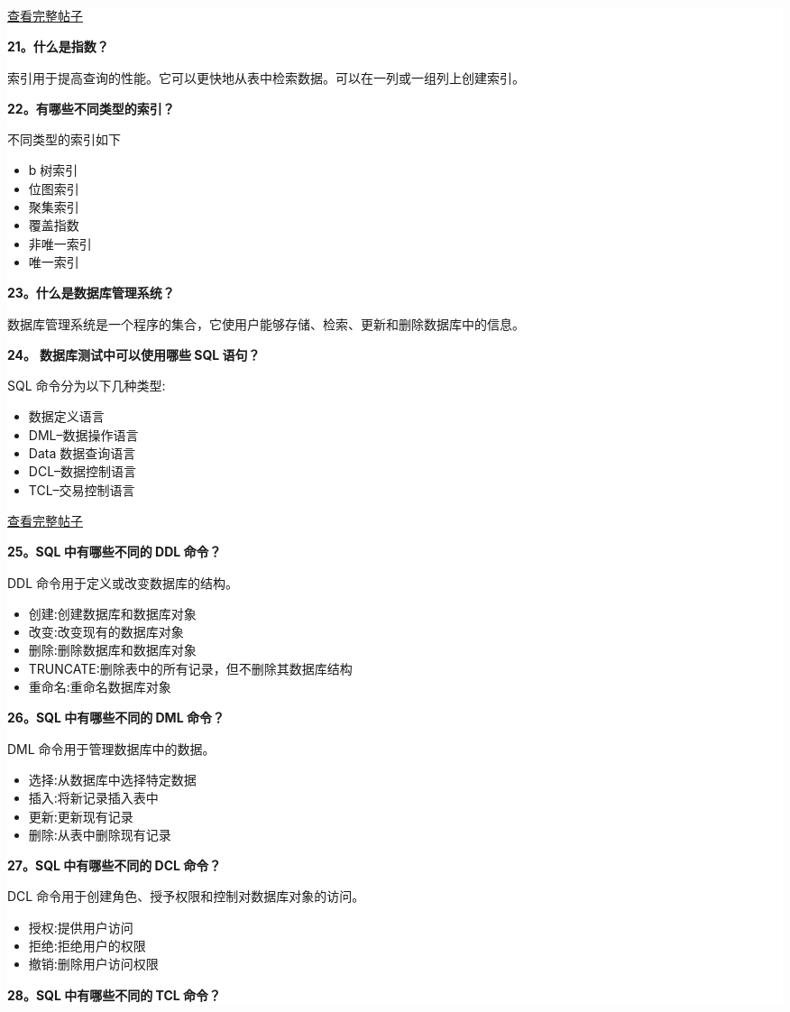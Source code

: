 [查看完整帖子](https://www.softwaretestingmaterial.com/sql-joins/)

**21。什么是指数？**

索引用于提高查询的性能。它可以更快地从表中检索数据。可以在一列或一组列上创建索引。

**22。有哪些不同类型的索引？**

不同类型的索引如下

*   b 树索引
*   位图索引
*   聚集索引
*   覆盖指数
*   非唯一索引
*   唯一索引

**23。什么是数据库管理系统？**

数据库管理系统是一个程序的集合，它使用户能够存储、检索、更新和删除数据库中的信息。

**24。** **数据库测试中可以使用哪些 SQL 语句？**

SQL 命令分为以下几种类型:

*   数据定义语言
*   DML–数据操作语言
*   Data 数据查询语言
*   DCL–数据控制语言
*   TCL–交易控制语言

[查看完整帖子](https://www.softwaretestingmaterial.com/sql-tutorial-sql-overview/)

**25。SQL 中有哪些不同的 DDL 命令？**

DDL 命令用于定义或改变数据库的结构。

*   创建:创建数据库和数据库对象
*   改变:改变现有的数据库对象
*   删除:删除数据库和数据库对象
*   TRUNCATE:删除表中的所有记录，但不删除其数据库结构
*   重命名:重命名数据库对象

**26。SQL 中有哪些不同的 DML 命令？**

DML 命令用于管理数据库中的数据。

*   选择:从数据库中选择特定数据
*   插入:将新记录插入表中
*   更新:更新现有记录
*   删除:从表中删除现有记录

**27。SQL 中有哪些不同的 DCL 命令？**

DCL 命令用于创建角色、授予权限和控制对数据库对象的访问。

*   授权:提供用户访问
*   拒绝:拒绝用户的权限
*   撤销:删除用户访问权限

**28。SQL 中有哪些不同的 TCL 命令？**
